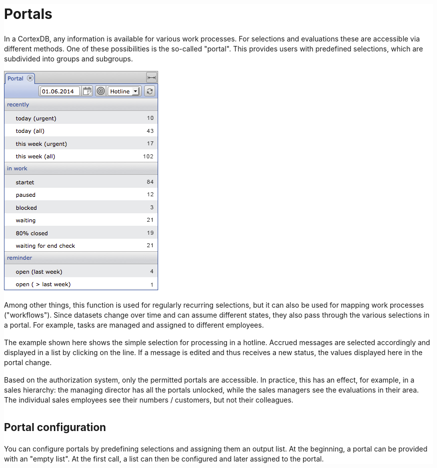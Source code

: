Portals
=======

In a CortexDB, any information is available for various work processes.
For selections and evaluations these are accessible via different methods. 
One of these possibilities is the so-called "portal". This provides users 
with predefined selections, which are subdivided into groups and subgroups.

![Version:3.0.14;todo:check and fix;Date:15.10.2016; Name:Screen.Portal](images/206e7782fc20202020212024.png)

Among other things, this function is used for regularly recurring selections,
but it can also be used for mapping work processes ("workflows"). Since datasets
change over time and can assume different states, they also pass through the various
selections in a portal. For example, tasks are managed and assigned to different employees.

The example shown here shows the simple selection for processing in a
hotline. Accrued messages are selected accordingly and displayed in a list 
by clicking on the line. If a message is edited and thus receives a new status,
the values displayed here in the portal change.

Based on the authorization system, only the permitted portals are accessible. 
In practice, this has an effect, for example, in a sales hierarchy: the managing director 
has all the portals unlocked, while the sales managers see the evaluations in their area.
The individual sales employees see their numbers / customers, but not their colleagues.

Portal configuration
-------------------

You can configure portals by predefining selections and assigning them an
output list. At the beginning, a portal can be provided with an "empty list".
At the first call, a list can then be configured and later assigned to the portal.
